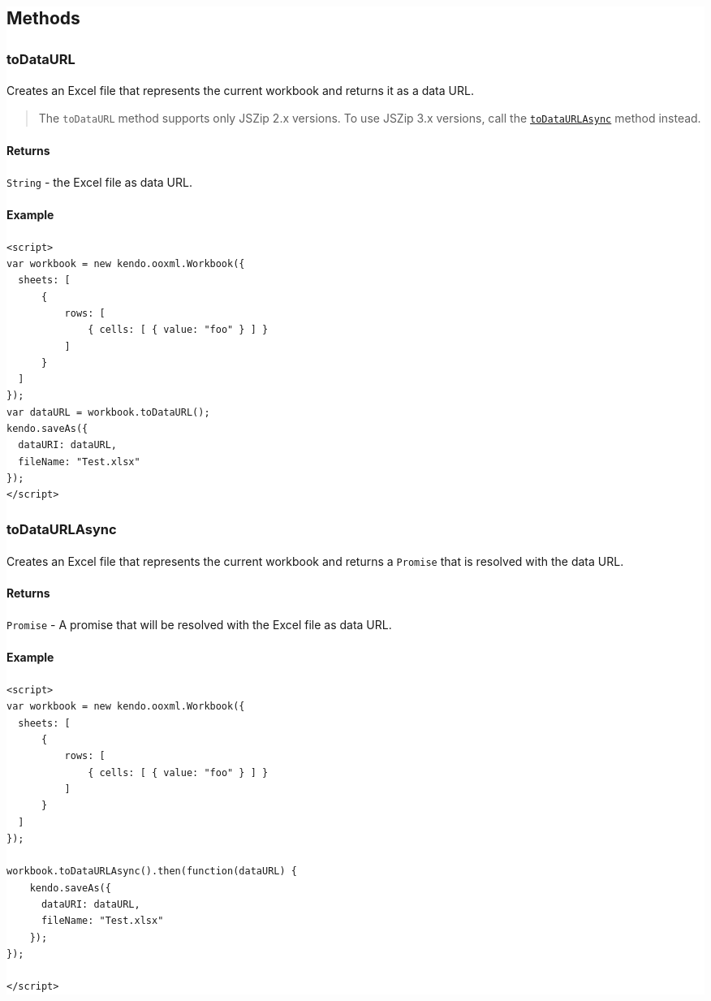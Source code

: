 ## Methods

### toDataURL

Creates an Excel file that represents the current workbook and returns it as a data URL.

> The `toDataURL` method supports only JSZip 2.x versions. To use JSZip 3.x versions, call the [`toDataURLAsync`](/api/javascript/ooxml/workbook/methods/todataurlasync) method instead.

#### Returns

`String` - the Excel file as data URL.

#### Example

    <script>
    var workbook = new kendo.ooxml.Workbook({
      sheets: [
          {
              rows: [
                  { cells: [ { value: "foo" } ] }
              ]
          }
      ]
    });
    var dataURL = workbook.toDataURL();
    kendo.saveAs({
      dataURI: dataURL,
      fileName: "Test.xlsx"
    });
    </script>

### toDataURLAsync

Creates an Excel file that represents the current workbook and returns a `Promise` that is resolved with the data URL.

#### Returns

`Promise` - A promise that will be resolved with the Excel file as data URL.

#### Example

    <script>
    var workbook = new kendo.ooxml.Workbook({
      sheets: [
          {
              rows: [
                  { cells: [ { value: "foo" } ] }
              ]
          }
      ]
    });

    workbook.toDataURLAsync().then(function(dataURL) {
        kendo.saveAs({
          dataURI: dataURL,
          fileName: "Test.xlsx"
        });
    });

    </script>
